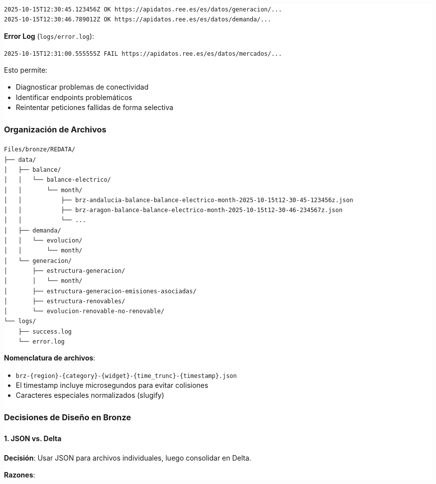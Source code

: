 ```
2025-10-15T12:30:45.123456Z OK https://apidatos.ree.es/es/datos/generacion/...
2025-10-15T12:30:46.789012Z OK https://apidatos.ree.es/es/datos/demanda/...
```

**Error Log** (`logs/error.log`):

```
2025-10-15T12:31:00.555555Z FAIL https://apidatos.ree.es/es/datos/mercados/...
```

Esto permite:

- Diagnosticar problemas de conectividad
- Identificar endpoints problemáticos
- Reintentar peticiones fallidas de forma selectiva

### Organización de Archivos

```
Files/bronze/REDATA/
├── data/
│   ├── balance/
│   │   └── balance-electrico/
│   │       └── month/
│   │           ├── brz-andalucia-balance-balance-electrico-month-2025-10-15t12-30-45-123456z.json
│   │           ├── brz-aragon-balance-balance-electrico-month-2025-10-15t12-30-46-234567z.json
│   │           └── ...
│   ├── demanda/
│   │   └── evolucion/
│   │       └── month/
│   └── generacion/
│       ├── estructura-generacion/
│       │   └── month/
│       ├── estructura-generacion-emisiones-asociadas/
│       ├── estructura-renovables/
│       └── evolucion-renovable-no-renovable/
└── logs/
    ├── success.log
    └── error.log
```

**Nomenclatura de archivos**:

- `brz-{region}-{category}-{widget}-{time_trunc}-{timestamp}.json`
- El timestamp incluye microsegundos para evitar colisiones
- Caracteres especiales normalizados (slugify)

### Decisiones de Diseño en Bronze

#### 1. JSON vs. Delta

**Decisión**: Usar JSON para archivos individuales, luego consolidar en Delta.

**Razones**:
